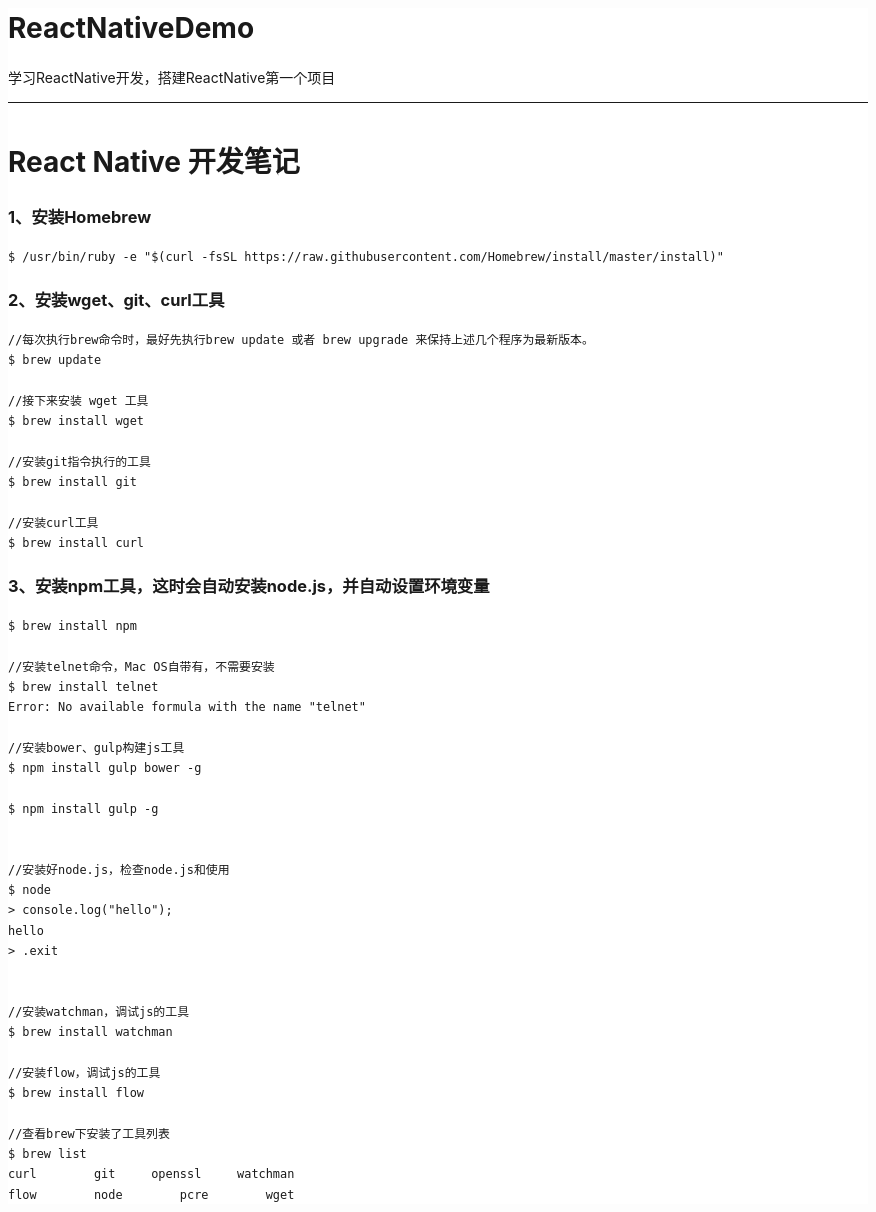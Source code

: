 # ReactNativeDemo
学习ReactNative开发，搭建ReactNative第一个项目

****

# React Native 开发笔记


### 1、安装Homebrew

	$ /usr/bin/ruby -e "$(curl -fsSL https://raw.githubusercontent.com/Homebrew/install/master/install)"
	
### 2、安装wget、git、curl工具

	//每次执行brew命令时，最好先执行brew update 或者 brew upgrade 来保持上述几个程序为最新版本。
	$ brew update
	
	//接下来安装 wget 工具
	$ brew install wget
	
	//安装git指令执行的工具
	$ brew install git
	
	//安装curl工具
	$ brew install curl
	
### 3、安装npm工具，这时会自动安装node.js，并自动设置环境变量

	$ brew install npm
	
	//安装telnet命令，Mac OS自带有，不需要安装
	$ brew install telnet
	Error: No available formula with the name "telnet" 
	
	//安装bower、gulp构建js工具
	$ npm install gulp bower -g
	
	$ npm install gulp -g
	
	
	//安装好node.js，检查node.js和使用
	$ node
	> console.log("hello");
	hello
	> .exit
	
	
	//安装watchman，调试js的工具
	$ brew install watchman
	
	//安装flow，调试js的工具
	$ brew install flow
	
	//查看brew下安装了工具列表		
	$ brew list
	curl		git		openssl		watchman
	flow		node		pcre		wget
